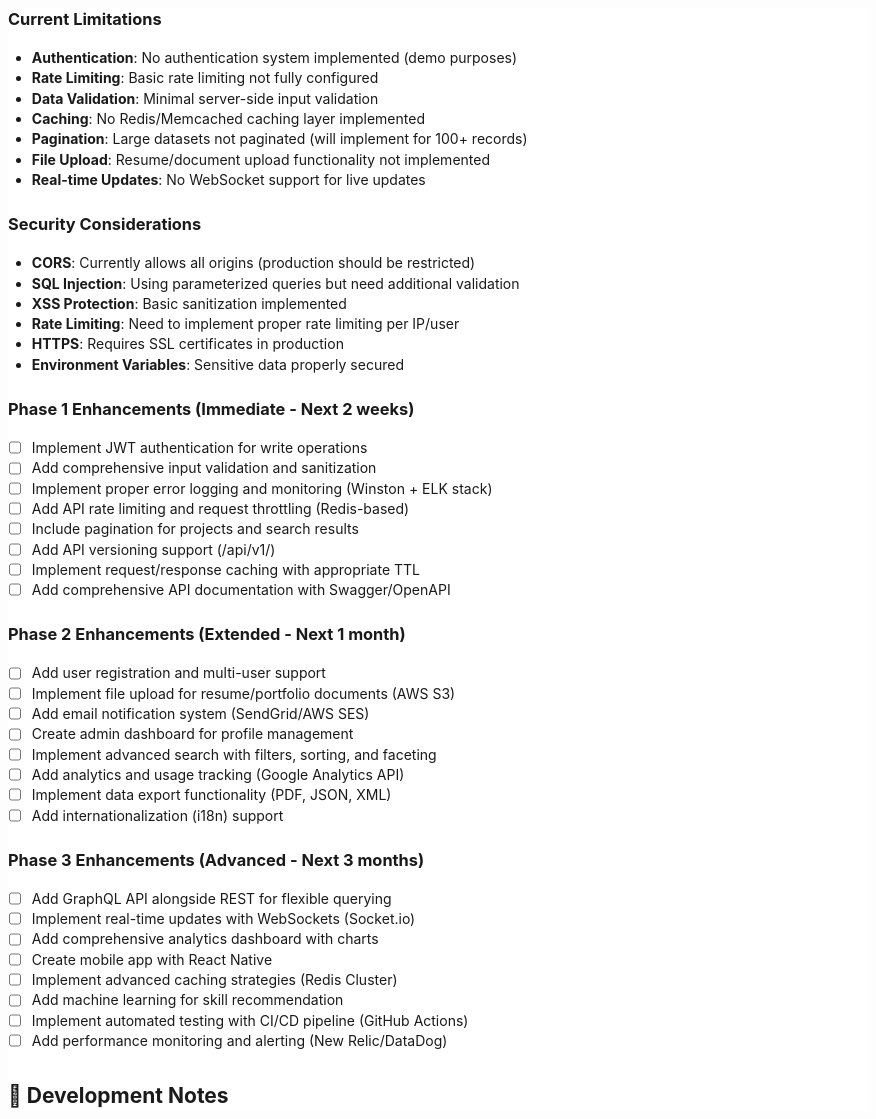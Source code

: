 ### Current Limitations
- **Authentication**: No authentication system implemented (demo purposes)
- **Rate Limiting**: Basic rate limiting not fully configured
- **Data Validation**: Minimal server-side input validation
- **Caching**: No Redis/Memcached caching layer implemented
- **Pagination**: Large datasets not paginated (will implement for 100+ records)
- **File Upload**: Resume/document upload functionality not implemented
- **Real-time Updates**: No WebSocket support for live updates

### Security Considerations
- **CORS**: Currently allows all origins (production should be restricted)
- **SQL Injection**: Using parameterized queries but need additional validation
- **XSS Protection**: Basic sanitization implemented
- **Rate Limiting**: Need to implement proper rate limiting per IP/user
- **HTTPS**: Requires SSL certificates in production
- **Environment Variables**: Sensitive data properly secured

### Phase 1 Enhancements (Immediate - Next 2 weeks)
- [ ] Implement JWT authentication for write operations
- [ ] Add comprehensive input validation and sanitization
- [ ] Implement proper error logging and monitoring (Winston + ELK stack)
- [ ] Add API rate limiting and request throttling (Redis-based)
- [ ] Include pagination for projects and search results
- [ ] Add API versioning support (/api/v1/)
- [ ] Implement request/response caching with appropriate TTL
- [ ] Add comprehensive API documentation with Swagger/OpenAPI

### Phase 2 Enhancements (Extended - Next 1 month)  
- [ ] Add user registration and multi-user support
- [ ] Implement file upload for resume/portfolio documents (AWS S3)
- [ ] Add email notification system (SendGrid/AWS SES)
- [ ] Create admin dashboard for profile management
- [ ] Implement advanced search with filters, sorting, and faceting
- [ ] Add analytics and usage tracking (Google Analytics API)
- [ ] Implement data export functionality (PDF, JSON, XML)
- [ ] Add internationalization (i18n) support

### Phase 3 Enhancements (Advanced - Next 3 months)
- [ ] Add GraphQL API alongside REST for flexible querying  
- [ ] Implement real-time updates with WebSockets (Socket.io)
- [ ] Add comprehensive analytics dashboard with charts
- [ ] Create mobile app with React Native
- [ ] Implement advanced caching strategies (Redis Cluster)
- [ ] Add machine learning for skill recommendation
- [ ] Implement automated testing with CI/CD pipeline (GitHub Actions)
- [ ] Add performance monitoring and alerting (New Relic/DataDog)

## 🔧 Development Notes
